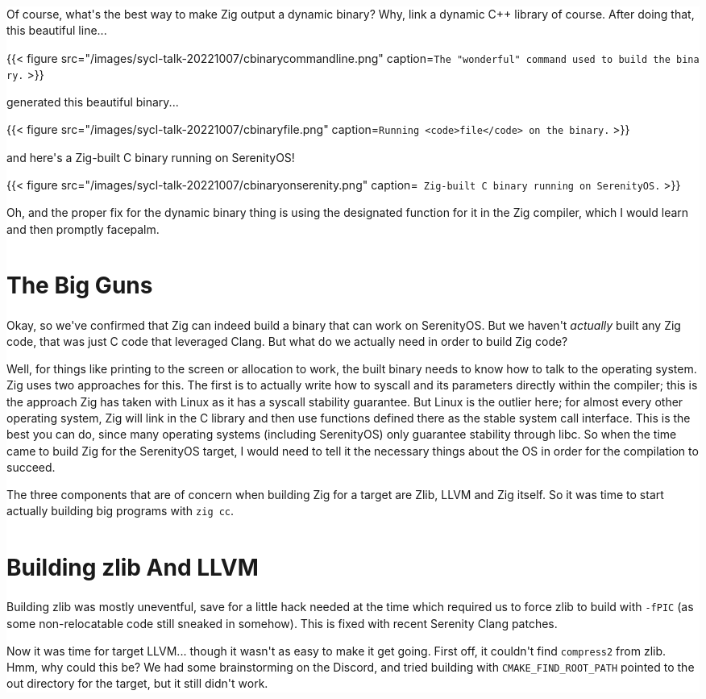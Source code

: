 Of course, what's the best way to make Zig output a dynamic binary? Why, link a
dynamic C++ library of course. After doing that, this beautiful line...

{{< figure src="/images/sycl-talk-20221007/cbinarycommandline.png" caption=`The
"wonderful" command used to build the binary.` >}}

generated this beautiful binary...

{{< figure src="/images/sycl-talk-20221007/cbinaryfile.png" caption=`Running
<code>file</code> on the binary.` >}}

and here's a Zig-built C binary running on SerenityOS!

{{< figure src="/images/sycl-talk-20221007/cbinaryonserenity.png" caption=`
Zig-built C binary running on SerenityOS.` >}}

Oh, and the proper fix for the dynamic binary thing is using the designated
function for it in the Zig compiler, which I would learn and then promptly
facepalm.

# The Big Guns

Okay, so we've confirmed that Zig can indeed build a binary that can work on
SerenityOS. But we haven't _actually_ built any Zig code, that was just C code
that leveraged Clang. But what do we actually need in order to build Zig code?

Well, for things like printing to the screen or allocation to work, the built
binary needs to know how to talk to the operating system. Zig uses two
approaches for this. The first is to actually write how to syscall and its
parameters directly within the compiler; this is the approach Zig has taken with
Linux as it has a syscall stability guarantee. But Linux is the outlier here;
for almost every other operating system, Zig will link in the C library and then
use functions defined there as the stable system call interface. This is the
best you can do, since many operating systems (including SerenityOS) only
guarantee stability through libc. So when the time came to build Zig for the
SerenityOS target, I would need to tell it the necessary things about the OS in
order for the compilation to succeed.

The three components that are of concern when building Zig for a target are
Zlib, LLVM and Zig itself. So it was time to start actually building big
programs with `zig cc`.

# Building zlib And LLVM

Building zlib was mostly uneventful, save for a little hack needed at the time
which required us to force zlib to build with `-fPIC` (as some non-relocatable
code still sneaked in somehow). This is fixed with recent Serenity Clang
patches.

Now it was time for target LLVM... though it wasn't as easy to make it get
going. First off, it couldn't find `compress2` from zlib. Hmm, why could this
be? We had some brainstorming on the Discord, and tried building with
`CMAKE_FIND_ROOT_PATH` pointed to the out directory for the target, but it still
didn't work.
